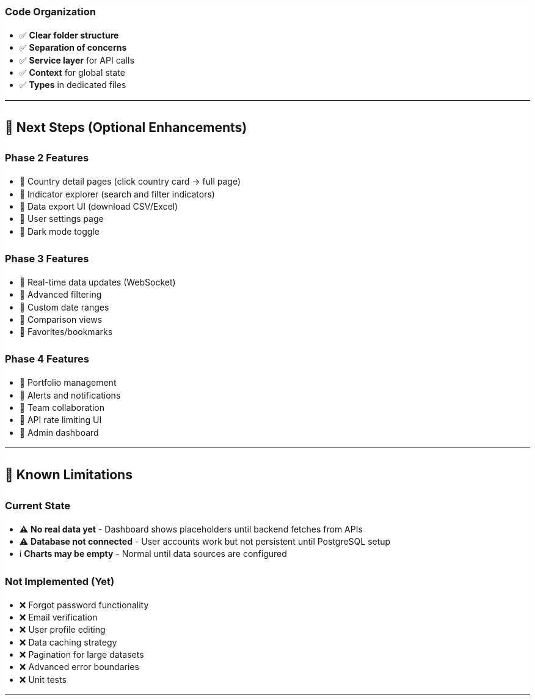 ### Code Organization

- ✅ **Clear folder structure**
- ✅ **Separation of concerns**
- ✅ **Service layer** for API calls
- ✅ **Context** for global state
- ✅ **Types** in dedicated files

---

## 🎯 Next Steps (Optional Enhancements)

### Phase 2 Features

- 🔲 Country detail pages (click country card → full page)
- 🔲 Indicator explorer (search and filter indicators)
- 🔲 Data export UI (download CSV/Excel)
- 🔲 User settings page
- 🔲 Dark mode toggle

### Phase 3 Features

- 🔲 Real-time data updates (WebSocket)
- 🔲 Advanced filtering
- 🔲 Custom date ranges
- 🔲 Comparison views
- 🔲 Favorites/bookmarks

### Phase 4 Features

- 🔲 Portfolio management
- 🔲 Alerts and notifications
- 🔲 Team collaboration
- 🔲 API rate limiting UI
- 🔲 Admin dashboard

---

## 🐛 Known Limitations

### Current State

- ⚠️ **No real data yet** - Dashboard shows placeholders until backend fetches from APIs
- ⚠️ **Database not connected** - User accounts work but not persistent until PostgreSQL setup
- ℹ️ **Charts may be empty** - Normal until data sources are configured

### Not Implemented (Yet)

- ❌ Forgot password functionality
- ❌ Email verification
- ❌ User profile editing
- ❌ Data caching strategy
- ❌ Pagination for large datasets
- ❌ Advanced error boundaries
- ❌ Unit tests

---